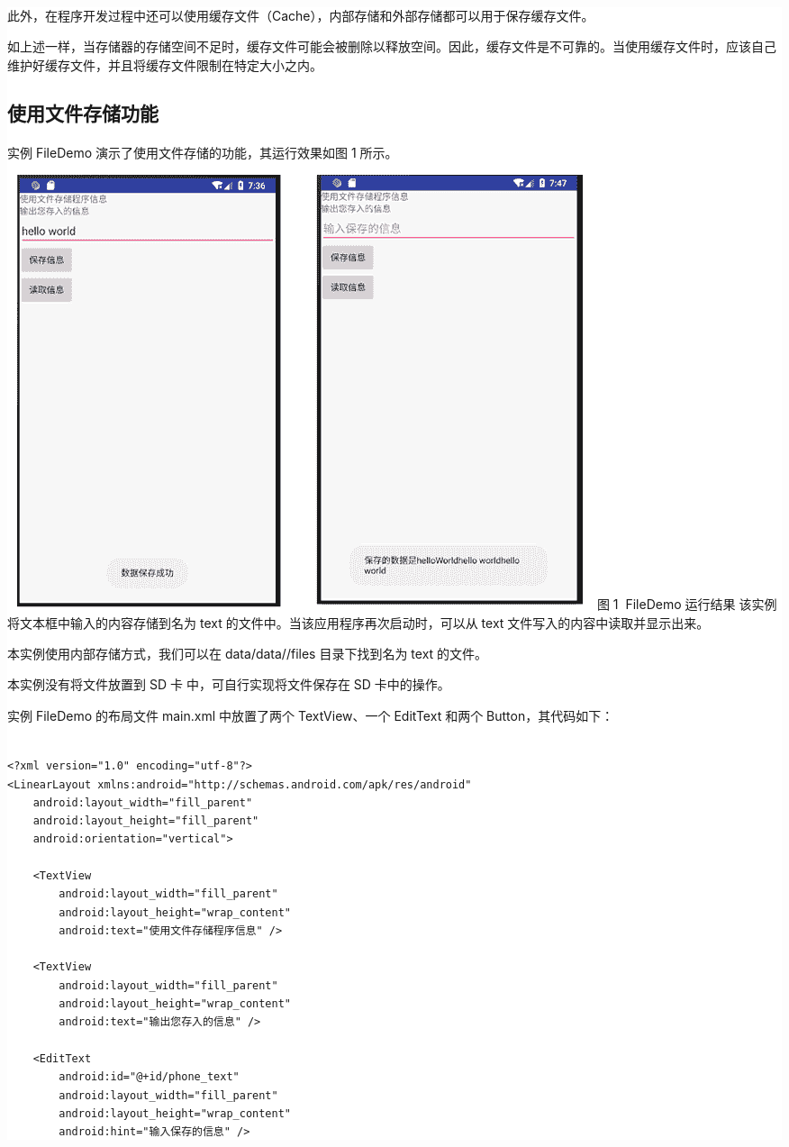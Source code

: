 此外，在程序开发过程中还可以使用缓存文件（Cache），内部存储和外部存储都可以用于保存缓存文件。

如上述一样，当存储器的存储空间不足时，缓存文件可能会被删除以释放空间。因此，缓存文件是不可靠的。当使用缓存文件时，应该自己维护好缓存文件，并且将缓存文件限制在特定大小之内。

## 使用文件存储功能

实例 FileDemo 演示了使用文件存储的功能，其运行效果如图 1 所示。

![FileDemo 运行结果](img/665390e523909ad4b3824a44f38a54f9.png)
图 1  FileDemo 运行结果
该实例将文本框中输入的内容存储到名为 text 的文件中。当该应用程序再次启动时，可以从 text 文件写入的内容中读取并显示出来。

本实例使用内部存储方式，我们可以在 data/data/<your package name>/files 目录下找到名为 text 的文件。

本实例没有将文件放置到 SD 卡 中，可自行实现将文件保存在 SD 卡中的操作。

实例 FileDemo 的布局文件 main.xml 中放置了两个 TextView、一个 EditText 和两个 Button，其代码如下：

```

<?xml version="1.0" encoding="utf-8"?>
<LinearLayout xmlns:android="http://schemas.android.com/apk/res/android"
    android:layout_width="fill_parent"
    android:layout_height="fill_parent"
    android:orientation="vertical">

    <TextView
        android:layout_width="fill_parent"
        android:layout_height="wrap_content"
        android:text="使用文件存储程序信息" />

    <TextView
        android:layout_width="fill_parent"
        android:layout_height="wrap_content"
        android:text="输出您存入的信息" />

    <EditText
        android:id="@+id/phone_text"
        android:layout_width="fill_parent"
        android:layout_height="wrap_content"
        android:hint="输入保存的信息" />

```